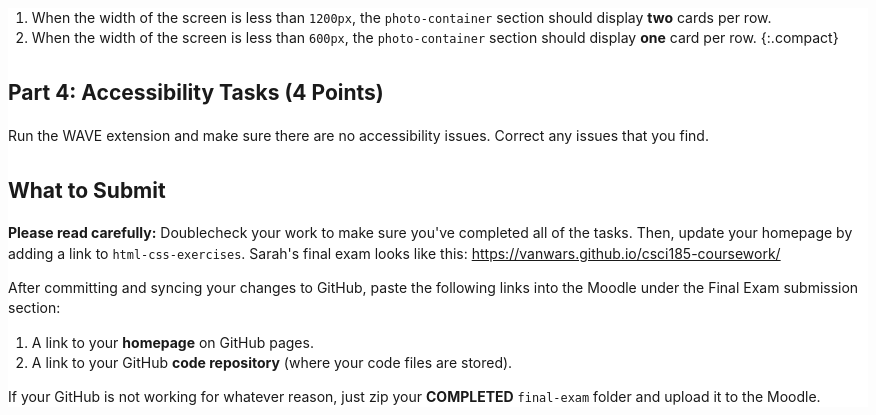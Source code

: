 1. When the width of the screen is less than `1200px`, the `photo-container` section should display **two** cards per row.
1. When the width of the screen is less than `600px`, the `photo-container` section should display **one** card per row.
{:.compact}

## Part 4: Accessibility Tasks (4 Points)
Run the WAVE extension and make sure there are no accessibility issues. Correct any issues that you find.


## What to Submit
**Please read carefully:** Doublecheck your work to make sure you've completed all of the tasks. Then, update your homepage by adding a link to `html-css-exercises`. Sarah's final exam looks like this: <a href="https://vanwars.github.io/csci185-coursework/" target="_blank">https://vanwars.github.io/csci185-coursework/</a>

After committing and syncing your changes to GitHub, paste the following links into the Moodle under the Final Exam submission section:

1. A link to your **homepage** on GitHub pages.
2. A link to your GitHub **code repository** (where your code files are stored).

If your GitHub is not working for whatever reason, just zip your **COMPLETED** `final-exam` folder and upload it to the Moodle.